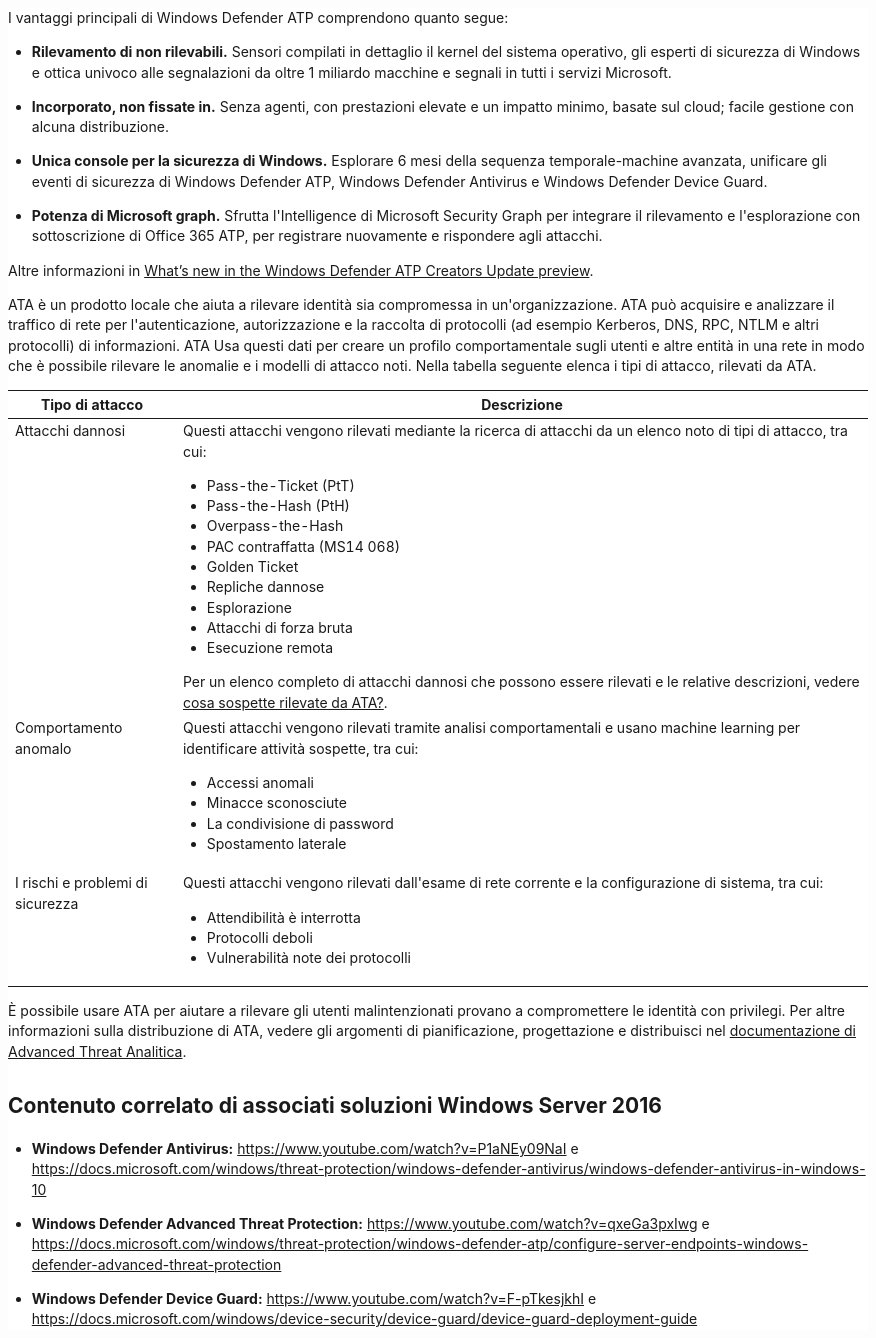 I vantaggi principali di Windows Defender ATP comprendono quanto segue:

- **Rilevamento di non rilevabili.** Sensori compilati in dettaglio il kernel del sistema operativo, gli esperti di sicurezza di Windows e ottica univoco alle segnalazioni da oltre 1 miliardo macchine e segnali in tutti i servizi Microsoft.

- **Incorporato, non fissate in.** Senza agenti, con prestazioni elevate e un impatto minimo, basate sul cloud; facile gestione con alcuna distribuzione. 

- **Unica console per la sicurezza di Windows.** Esplorare 6 mesi della sequenza temporale-machine avanzata, unificare gli eventi di sicurezza di Windows Defender ATP, Windows Defender Antivirus e Windows Defender Device Guard.

- **Potenza di Microsoft graph.** Sfrutta l'Intelligence di Microsoft Security Graph per integrare il rilevamento e l'esplorazione con sottoscrizione di Office 365 ATP, per registrare nuovamente e rispondere agli attacchi.

Altre informazioni in [What’s new in the Windows Defender ATP Creators Update preview](https://blogs.microsoft.com/microsoftsecure/2017/03/13/whats-new-in-the-windows-defender-atp-creators-update-preview/).

ATA è un prodotto locale che aiuta a rilevare identità sia compromessa in un'organizzazione. ATA può acquisire e analizzare il traffico di rete per l'autenticazione, autorizzazione e la raccolta di protocolli (ad esempio Kerberos, DNS, RPC, NTLM e altri protocolli) di informazioni. ATA Usa questi dati per creare un profilo comportamentale sugli utenti e altre entità in una rete in modo che è possibile rilevare le anomalie e i modelli di attacco noti. Nella tabella seguente elenca i tipi di attacco, rilevati da ATA.


|Tipo di attacco |Descrizione |
|---------|---------|
|Attacchi dannosi |Questi attacchi vengono rilevati mediante la ricerca di attacchi da un elenco noto di tipi di attacco, tra cui:<ul><li>Pass-the-Ticket (PtT)</li><li>Pass-the-Hash (PtH)</li><li>Overpass-the-Hash</li><li>PAC contraffatta (MS14 068)</li><li>Golden Ticket</li><li>Repliche dannose</li><li>Esplorazione</li><li>Attacchi di forza bruta</li><li>Esecuzione remota</li></ul>Per un elenco completo di attacchi dannosi che possono essere rilevati e le relative descrizioni, vedere [cosa sospette rilevate da ATA?](https://docs.microsoft.com/advanced-threat-analytics/understand-explore/ata-threats).|
|Comportamento anomalo |Questi attacchi vengono rilevati tramite analisi comportamentali e usano machine learning per identificare attività sospette, tra cui:<ul><li>Accessi anomali</li><li>Minacce sconosciute</li><li>La condivisione di password</li><li>Spostamento laterale</li></ul>|
|I rischi e problemi di sicurezza |Questi attacchi vengono rilevati dall'esame di rete corrente e la configurazione di sistema, tra cui:<ul><li>Attendibilità è interrotta</li><li>Protocolli deboli</li><li>Vulnerabilità note dei protocolli</li></ul>|

È possibile usare ATA per aiutare a rilevare gli utenti malintenzionati provano a compromettere le identità con privilegi. Per altre informazioni sulla distribuzione di ATA, vedere gli argomenti di pianificazione, progettazione e distribuisci nel [documentazione di Advanced Threat Analitica](https://docs.microsoft.com/advanced-threat-analytics/).

## <a name="related-content-for-associated-windows-server-2016-solutions"></a>Contenuto correlato di associati soluzioni Windows Server 2016

- **Windows Defender Antivirus:** https://www.youtube.com/watch?v=P1aNEy09NaI e https://docs.microsoft.com/windows/threat-protection/windows-defender-antivirus/windows-defender-antivirus-in-windows-10

- **Windows Defender Advanced Threat Protection:** https://www.youtube.com/watch?v=qxeGa3pxIwg e https://docs.microsoft.com/windows/threat-protection/windows-defender-atp/configure-server-endpoints-windows-defender-advanced-threat-protection

- **Windows Defender Device Guard:** https://www.youtube.com/watch?v=F-pTkesjkhI e https://docs.microsoft.com/windows/device-security/device-guard/device-guard-deployment-guide
